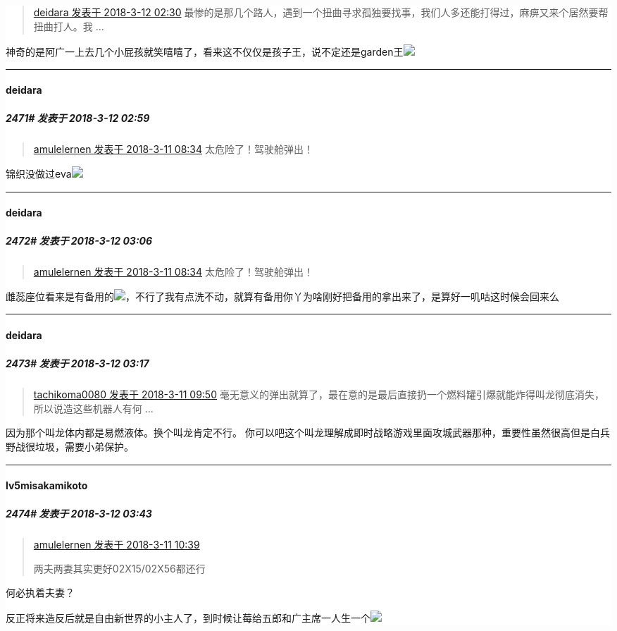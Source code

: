 <blockquote><a href="httphttps://bbs.saraba1st.com/2b/forum.php?mod=redirect&amp;goto=findpost&amp;pid=38820863&amp;ptid=1586984" target="_blank">deidara 发表于 2018-3-12 02:30</a>
最惨的是那几个路人，遇到一个扭曲寻求孤独要找事，我们人多还能打得过，麻痹又来个居然要帮扭曲打人。我 ...</blockquote>
神奇的是阿广一上去几个小屁孩就笑嘻嘻了，看来这不仅仅是孩子王，说不定还是garden王<img src="https://static.saraba1st.com/image/smiley/face2017/064.png" referrerpolicy="no-referrer">


-----

####  deidara  
##### 2471#       发表于 2018-3-12 02:59


<blockquote><a href="httphttps://bbs.saraba1st.com/2b/forum.php?mod=redirect&amp;goto=findpost&amp;pid=38812219&amp;ptid=1586984" target="_blank">amulelernen 发表于 2018-3-11 08:34</a>
太危险了！驾驶舱弹出！</blockquote>
锦织没做过eva<img src="https://static.saraba1st.com/image/smiley/face2017/065.png" referrerpolicy="no-referrer">


-----

####  deidara  
##### 2472#       发表于 2018-3-12 03:06


<blockquote><a href="httphttps://bbs.saraba1st.com/2b/forum.php?mod=redirect&amp;goto=findpost&amp;pid=38812219&amp;ptid=1586984" target="_blank">amulelernen 发表于 2018-3-11 08:34</a>
太危险了！驾驶舱弹出！</blockquote>
雌蕊座位看来是有备用的<img src="https://static.saraba1st.com/image/smiley/face2017/068.png" referrerpolicy="no-referrer">，不行了我有点洗不动，就算有备用你丫为啥刚好把备用的拿出来了，是算好一叽咕这时候会回来么


-----

####  deidara  
##### 2473#       发表于 2018-3-12 03:17


<blockquote><a href="httphttps://bbs.saraba1st.com/2b/forum.php?mod=redirect&amp;goto=findpost&amp;pid=38812647&amp;ptid=1586984" target="_blank">tachikoma0080 发表于 2018-3-11 09:50</a>
毫无意义的弹出就算了，最在意的是最后直接扔一个燃料罐引爆就能炸得叫龙彻底消失，所以说造这些机器人有何 ...</blockquote>
因为那个叫龙体内都是易燃液体。换个叫龙肯定不行。
你可以吧这个叫龙理解成即时战略游戏里面攻城武器那种，重要性虽然很高但是白兵野战很垃圾，需要小弟保护。


-----

####  lv5misakamikoto  
##### 2474#       发表于 2018-3-12 03:43


<blockquote><a href="httphttps://bbs.saraba1st.com/2b/forum.php?mod=redirect&amp;goto=findpost&amp;pid=38813024&amp;ptid=1586984" target="_blank">amulelernen 发表于 2018-3-11 10:39</a>

两夫两妻其实更好02X15/02X56都还行</blockquote>
何必执着夫妻？

反正将来造反后就是自由新世界的小主人了，到时候让莓给五郎和广主席一人生一个<img src="https://static.saraba1st.com/image/smiley/face2017/075.png" referrerpolicy="no-referrer">

